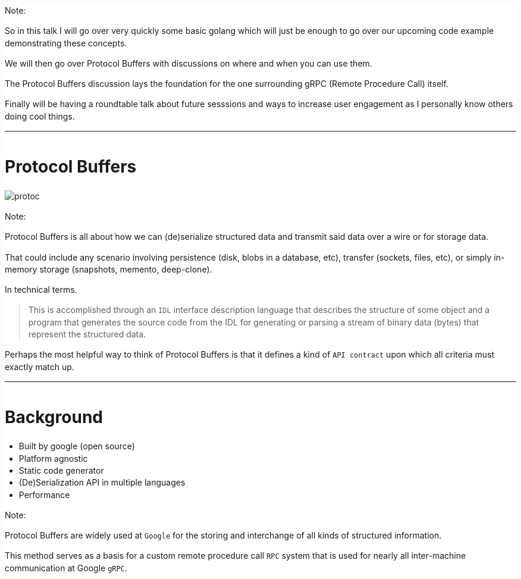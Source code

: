 Note:

So in this talk I will go over very quickly some basic golang which will just be enough to go over our upcoming code example demonstrating these concepts.

We will then go over Protocol Buffers with discussions on where and when you can use them.

The Protocol Buffers discussion lays the foundation for the one surrounding gRPC (Remote Procedure Call) itself.

Finally will be having a roundtable talk about future sesssions and ways to increase user engagement as I personally know others doing cool things.

---

# Protocol Buffers



![protoc](/img/golang/protocolbuffers.png)

Note:

Protocol Buffers is all about how we can (de)serialize structured data and transmit said data over a wire or for storage data.

That could include any scenario involving persistence (disk, blobs in a database, etc), transfer (sockets, files, etc), or simply in-memory storage (snapshots, memento, deep-clone).

In technical terms.

> This is accomplished through an `IDL` interface description language that describes the structure of some object and a program that generates the source code from the IDL for generating or parsing a stream of binary data (bytes) that represent the structured data.

Perhaps the most helpful way to think of Protocol Buffers is that it defines a kind of  `API contract` upon which all criteria must exactly match up.

___



# Background

* Built by google (open source)
* Platform agnostic
* Static code generator
* (De)Serialization API in multiple languages
* Performance

Note:

Protocol Buffers are widely used at `Google` for the storing and interchange of all kinds of structured information.

This method serves as a basis for a custom remote procedure call `RPC` system that is used for nearly all inter-machine communication at Google `gRPC`.
